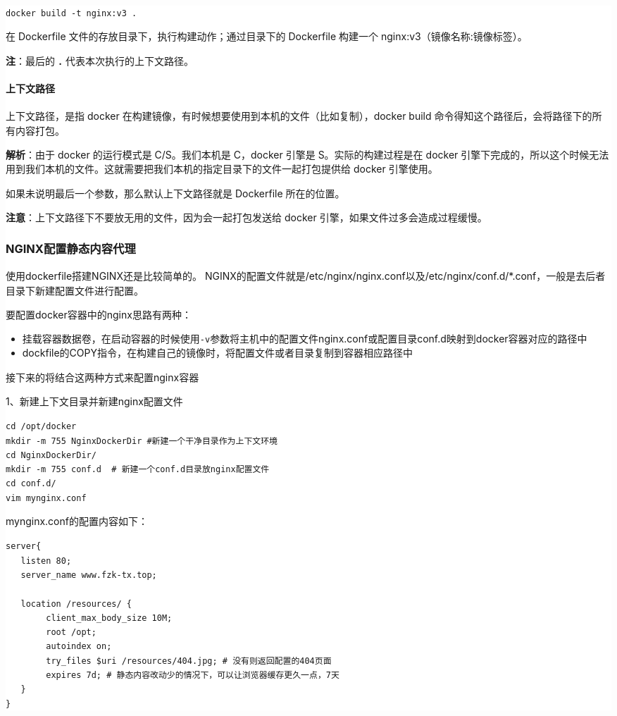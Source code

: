 ```shell
docker build -t nginx:v3 .
```

在 Dockerfile 文件的存放目录下，执行构建动作；通过目录下的 Dockerfile 构建一个 nginx:v3（镜像名称:镜像标签）。

**注**：最后的 **`.`** 代表本次执行的上下文路径。

#### 上下文路径

上下文路径，是指 docker 在构建镜像，有时候想要使用到本机的文件（比如复制），docker build 命令得知这个路径后，会将路径下的所有内容打包。

**解析**：由于 docker 的运行模式是 C/S。我们本机是 C，docker 引擎是 S。实际的构建过程是在 docker 引擎下完成的，所以这个时候无法用到我们本机的文件。这就需要把我们本机的指定目录下的文件一起打包提供给 docker 引擎使用。

如果未说明最后一个参数，那么默认上下文路径就是 Dockerfile 所在的位置。

**注意**：上下文路径下不要放无用的文件，因为会一起打包发送给 docker 引擎，如果文件过多会造成过程缓慢。

### NGINX配置静态内容代理

使用dockerfile搭建NGINX还是比较简单的。
NGINX的配置文件就是/etc/nginx/nginx.conf以及/etc/nginx/conf.d/*.conf，一般是去后者目录下新建配置文件进行配置。

要配置docker容器中的nginx思路有两种：

- 挂载容器数据卷，在启动容器的时候使用`-v`参数将主机中的配置文件nginx.conf或配置目录conf.d映射到docker容器对应的路径中
- dockfile的COPY指令，在构建自己的镜像时，将配置文件或者目录复制到容器相应路径中

接下来的将结合这两种方式来配置nginx容器

1、新建上下文目录并新建nginx配置文件

```shell
cd /opt/docker 
mkdir -m 755 NginxDockerDir #新建一个干净目录作为上下文环境
cd NginxDockerDir/
mkdir -m 755 conf.d  # 新建一个conf.d目录放nginx配置文件
cd conf.d/
vim mynginx.conf
```

mynginx.conf的配置内容如下：

```nginx
server{
   listen 80;
   server_name www.fzk-tx.top;

   location /resources/ {
        client_max_body_size 10M;
        root /opt;
        autoindex on;
        try_files $uri /resources/404.jpg; # 没有则返回配置的404页面
        expires 7d; # 静态内容改动少的情况下，可以让浏览器缓存更久一点，7天 
   }
}
```

